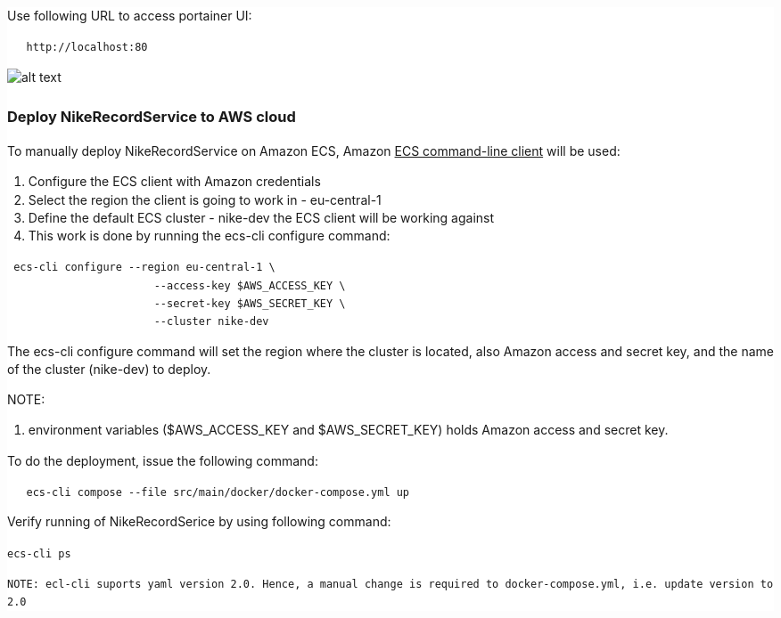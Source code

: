  Use following URL to access portainer UI:
 
 ```
    http://localhost:80
 ```
 
 
 ![alt text](./images/NikeRecordServicePortainer.png)
 
  ### Deploy NikeRecordService to AWS cloud
  
  To manually deploy NikeRecordService on Amazon ECS, Amazon [ECS command-line client](https://github.com/aws/amazon-ecs-cli)
  will be used:
  1. Configure the ECS client with Amazon credentials
  2. Select the region the client is going to work in - eu-central-1
  3. Define the default ECS cluster - nike-dev the ECS client will be working against
  4. This work is done by running the ecs-cli configure command:
   ```
  	ecs-cli configure --region eu-central-1 \
                          --access-key $AWS_ACCESS_KEY \
                          --secret-key $AWS_SECRET_KEY \
                          --cluster nike-dev
  ```
  
  The ecs-cli configure command will set the region where the cluster is located, 
  also Amazon access and secret key, and the name of the cluster (nike-dev) to deploy. 
  
  NOTE: 
  1. environment variables ($AWS_ACCESS_KEY and $AWS_SECRET_KEY) holds Amazon access
     and secret key.
  	  
  To do the deployment, issue the following command:
  
   ```
      ecs-cli compose --file src/main/docker/docker-compose.yml up
   ```
          
  Verify running of NikeRecordSerice by using following command:
  
  ```
  ecs-cli ps
  ```
  
  ```
  NOTE: ecl-cli suports yaml version 2.0. Hence, a manual change is required to docker-compose.yml, i.e. update version to 2.0
  ```


   
